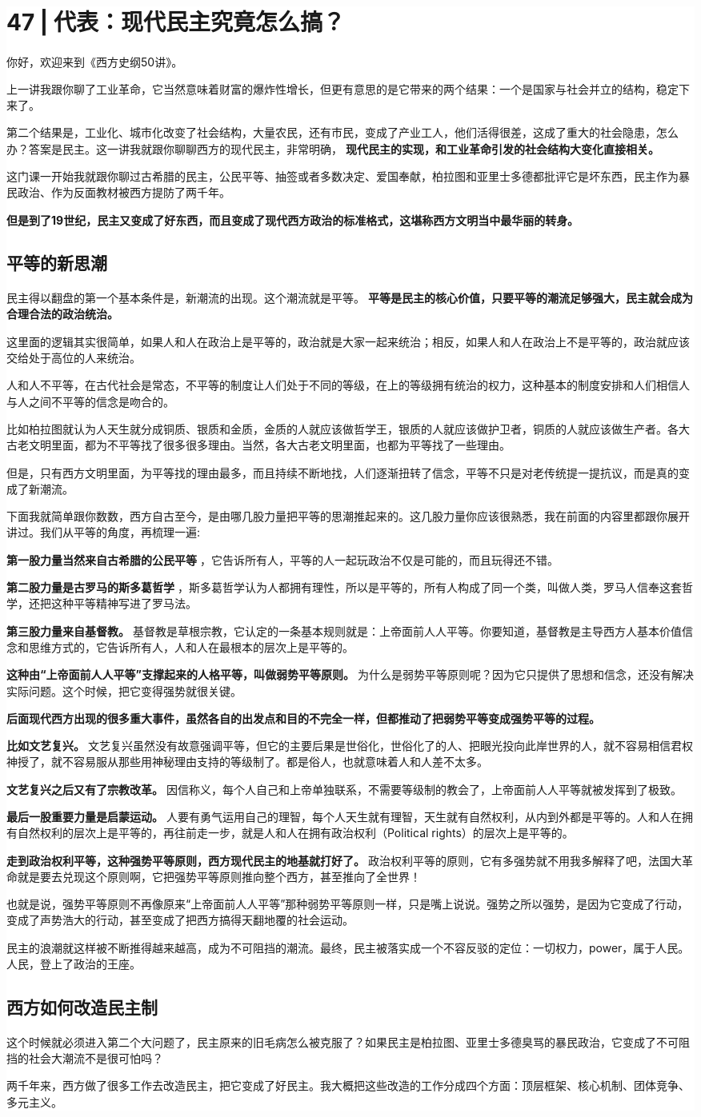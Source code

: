 # 47 | 代表：现代民主究竟怎么搞？

你好，欢迎来到《西方史纲50讲》。

上一讲我跟你聊了工业革命，它当然意味着财富的爆炸性增长，但更有意思的是它带来的两个结果：一个是国家与社会并立的结构，稳定下来了。

第二个结果是，工业化、城市化改变了社会结构，大量农民，还有市民，变成了产业工人，他们活得很差，这成了重大的社会隐患，怎么办？答案是民主。这一讲我就跟你聊聊西方的现代民主，非常明确， **现代民主的实现，和工业革命引发的社会结构大变化直接相关。**

这门课一开始我就跟你聊过古希腊的民主，公民平等、抽签或者多数决定、爱国奉献，柏拉图和亚里士多德都批评它是坏东西，民主作为暴民政治、作为反面教材被西方提防了两千年。

 **但是到了19世纪，民主又变成了好东西，而且变成了现代西方政治的标准格式，这堪称西方文明当中最华丽的转身。**

## 平等的新思潮

民主得以翻盘的第一个基本条件是，新潮流的出现。这个潮流就是平等。 **平等是民主的核心价值，只要平等的潮流足够强大，民主就会成为合理合法的政治统治。**

这里面的逻辑其实很简单，如果人和人在政治上是平等的，政治就是大家一起来统治；相反，如果人和人在政治上不是平等的，政治就应该交给处于高位的人来统治。

人和人不平等，在古代社会是常态，不平等的制度让人们处于不同的等级，在上的等级拥有统治的权力，这种基本的制度安排和人们相信人与人之间不平等的信念是吻合的。

比如柏拉图就认为人天生就分成铜质、银质和金质，金质的人就应该做哲学王，银质的人就应该做护卫者，铜质的人就应该做生产者。各大古老文明里面，都为不平等找了很多很多理由。当然，各大古老文明里面，也都为平等找了一些理由。

但是，只有西方文明里面，为平等找的理由最多，而且持续不断地找，人们逐渐扭转了信念，平等不只是对老传统提一提抗议，而是真的变成了新潮流。

下面我就简单跟你数数，西方自古至今，是由哪几股力量把平等的思潮推起来的。这几股力量你应该很熟悉，我在前面的内容里都跟你展开讲过。我们从平等的角度，再梳理一遍:

 **第一股力量当然来自古希腊的公民平等** ，它告诉所有人，平等的人一起玩政治不仅是可能的，而且玩得还不错。

 **第二股力量是古罗马的斯多葛哲学** ，斯多葛哲学认为人都拥有理性，所以是平等的，所有人构成了同一个类，叫做人类，罗马人信奉这套哲学，还把这种平等精神写进了罗马法。

 **第三股力量来自基督教。** 基督教是草根宗教，它认定的一条基本规则就是：上帝面前人人平等。你要知道，基督教是主导西方人基本价值信念和思维方式的，它告诉所有人，人和人在最根本的层次上是平等的。

 **这种由“上帝面前人人平等”支撑起来的人格平等，叫做弱势平等原则。** 为什么是弱势平等原则呢？因为它只提供了思想和信念，还没有解决实际问题。这个时候，把它变得强势就很关键。

 **后面现代西方出现的很多重大事件，虽然各自的出发点和目的不完全一样，但都推动了把弱势平等变成强势平等的过程。**

 **比如文艺复兴。** 文艺复兴虽然没有故意强调平等，但它的主要后果是世俗化，世俗化了的人、把眼光投向此岸世界的人，就不容易相信君权神授了，就不容易服从那些用神秘理由支持的等级制了。都是俗人，也就意味着人和人差不太多。

 **文艺复兴之后又有了宗教改革。** 因信称义，每个人自己和上帝单独联系，不需要等级制的教会了，上帝面前人人平等就被发挥到了极致。

 **最后一股重要力量是启蒙运动。** 人要有勇气运用自己的理智，每个人天生就有理智，天生就有自然权利，从内到外都是平等的。人和人在拥有自然权利的层次上是平等的，再往前走一步，就是人和人在拥有政治权利（Political rights）的层次上是平等的。

 **走到政治权利平等，这种强势平等原则，西方现代民主的地基就打好了。** 政治权利平等的原则，它有多强势就不用我多解释了吧，法国大革命就是要去兑现这个原则啊，它把强势平等原则推向整个西方，甚至推向了全世界！

也就是说，强势平等原则不再像原来“上帝面前人人平等”那种弱势平等原则一样，只是嘴上说说。强势之所以强势，是因为它变成了行动，变成了声势浩大的行动，甚至变成了把西方搞得天翻地覆的社会运动。

民主的浪潮就这样被不断推得越来越高，成为不可阻挡的潮流。最终，民主被落实成一个不容反驳的定位：一切权力，power，属于人民。人民，登上了政治的王座。

## 西方如何改造民主制

这个时候就必须进入第二个大问题了，民主原来的旧毛病怎么被克服了？如果民主是柏拉图、亚里士多德臭骂的暴民政治，它变成了不可阻挡的社会大潮流不是很可怕吗？

两千年来，西方做了很多工作去改造民主，把它变成了好民主。我大概把这些改造的工作分成四个方面：顶层框架、核心机制、团体竞争、多元主义。
